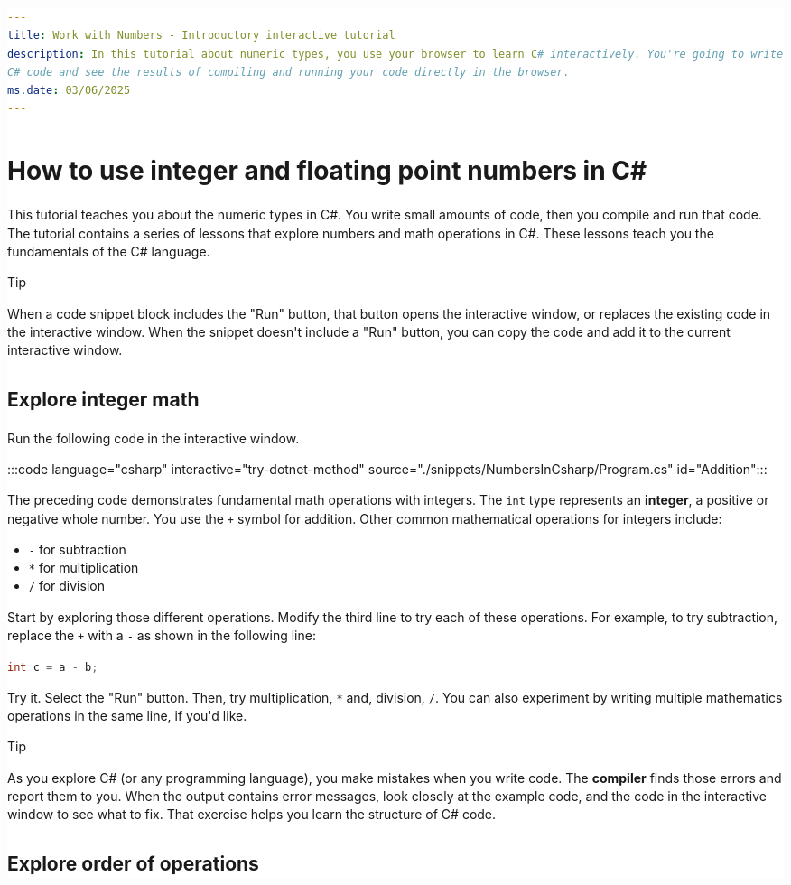 ```yaml
---
title: Work with Numbers - Introductory interactive tutorial
description: In this tutorial about numeric types, you use your browser to learn C# interactively. You're going to write C# code and see the results of compiling and running your code directly in the browser.
ms.date: 03/06/2025
---
```

# How to use integer and floating point numbers in C\#

This tutorial teaches you about the numeric types in C#. You write small amounts of code, then you compile and run that code. The tutorial contains a series of lessons that explore numbers and math operations in C#. These lessons teach you the fundamentals of the C# language.

> [!TIP]
>
> When a code snippet block includes the "Run" button, that button opens the interactive window, or replaces the existing code in the interactive window. When the snippet doesn't include a "Run" button, you can copy the code and add it to the current interactive window.

## Explore integer math

Run the following code in the interactive window.

:::code language="csharp" interactive="try-dotnet-method" source="./snippets/NumbersInCsharp/Program.cs" id="Addition":::

The preceding code demonstrates  fundamental math operations with integers. The `int` type represents an **integer**, a positive or negative whole number. You use the `+` symbol for addition. Other common mathematical operations for integers include:

- `-` for subtraction
- `*` for multiplication
- `/` for division

Start by exploring those different operations. Modify the third line to try each of these operations. For example, to try subtraction, replace the `+` with a `-` as shown in the following line:

```csharp
int c = a - b;
```

Try it. Select the "Run" button. Then, try multiplication, `*` and, division, `/`. You can also experiment by writing multiple mathematics operations in the same line, if you'd like.

> [!TIP]
>
> As you explore C# (or any programming language), you make mistakes when you write code. The **compiler** finds those errors and report them to you. When the output contains error messages, look closely at the example code, and the code in the interactive window to see what to fix. That exercise helps you learn the structure of C# code.

## Explore order of operations
